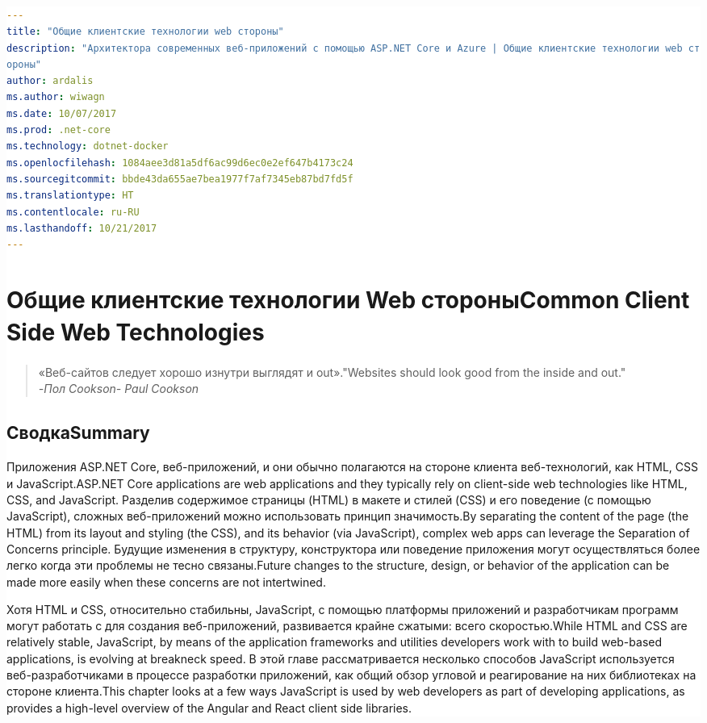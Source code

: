 ```yaml
---
title: "Общие клиентские технологии web стороны"
description: "Архитектора современных веб-приложений с помощью ASP.NET Core и Azure | Общие клиентские технологии web стороны"
author: ardalis
ms.author: wiwagn
ms.date: 10/07/2017
ms.prod: .net-core
ms.technology: dotnet-docker
ms.openlocfilehash: 1084aee3d81a5df6ac99d6ec0e2ef647b4173c24
ms.sourcegitcommit: bbde43da655ae7bea1977f7af7345eb87bd7fd5f
ms.translationtype: HT
ms.contentlocale: ru-RU
ms.lasthandoff: 10/21/2017
---
```

# <a name="common-client-side-web-technologies"></a><span data-ttu-id="6f3b3-103">Общие клиентские технологии Web стороны</span><span class="sxs-lookup"><span data-stu-id="6f3b3-103">Common Client Side Web Technologies</span></span>

> <span data-ttu-id="6f3b3-104">«Веб-сайтов следует хорошо изнутри выглядят и out».</span><span class="sxs-lookup"><span data-stu-id="6f3b3-104">"Websites should look good from the inside and out."</span></span>  
> <span data-ttu-id="6f3b3-105">_-Пол Cookson_</span><span class="sxs-lookup"><span data-stu-id="6f3b3-105">_- Paul Cookson_</span></span>

## <a name="summary"></a><span data-ttu-id="6f3b3-106">Сводка</span><span class="sxs-lookup"><span data-stu-id="6f3b3-106">Summary</span></span>

<span data-ttu-id="6f3b3-107">Приложения ASP.NET Core, веб-приложений, и они обычно полагаются на стороне клиента веб-технологий, как HTML, CSS и JavaScript.</span><span class="sxs-lookup"><span data-stu-id="6f3b3-107">ASP.NET Core applications are web applications and they typically rely on client-side web technologies like HTML, CSS, and JavaScript.</span></span> <span data-ttu-id="6f3b3-108">Разделив содержимое страницы (HTML) в макете и стилей (CSS) и его поведение (с помощью JavaScript), сложных веб-приложений можно использовать принцип значимость.</span><span class="sxs-lookup"><span data-stu-id="6f3b3-108">By separating the content of the page (the HTML) from its layout and styling (the CSS), and its behavior (via JavaScript), complex web apps can leverage the Separation of Concerns principle.</span></span> <span data-ttu-id="6f3b3-109">Будущие изменения в структуру, конструктора или поведение приложения могут осуществляться более легко когда эти проблемы не тесно связаны.</span><span class="sxs-lookup"><span data-stu-id="6f3b3-109">Future changes to the structure, design, or behavior of the application can be made more easily when these concerns are not intertwined.</span></span>

<span data-ttu-id="6f3b3-110">Хотя HTML и CSS, относительно стабильны, JavaScript, с помощью платформы приложений и разработчикам программ могут работать с для создания веб-приложений, развивается крайне сжатыми: всего скоростью.</span><span class="sxs-lookup"><span data-stu-id="6f3b3-110">While HTML and CSS are relatively stable, JavaScript, by means of the application frameworks and utilities developers work with to build web-based applications, is evolving at breakneck speed.</span></span> <span data-ttu-id="6f3b3-111">В этой главе рассматривается несколько способов JavaScript используется веб-разработчиками в процессе разработки приложений, как общий обзор угловой и реагирование на них библиотеках на стороне клиента.</span><span class="sxs-lookup"><span data-stu-id="6f3b3-111">This chapter looks at a few ways JavaScript is used by web developers as part of developing applications, as provides a high-level overview of the Angular and React client side libraries.</span></span>
